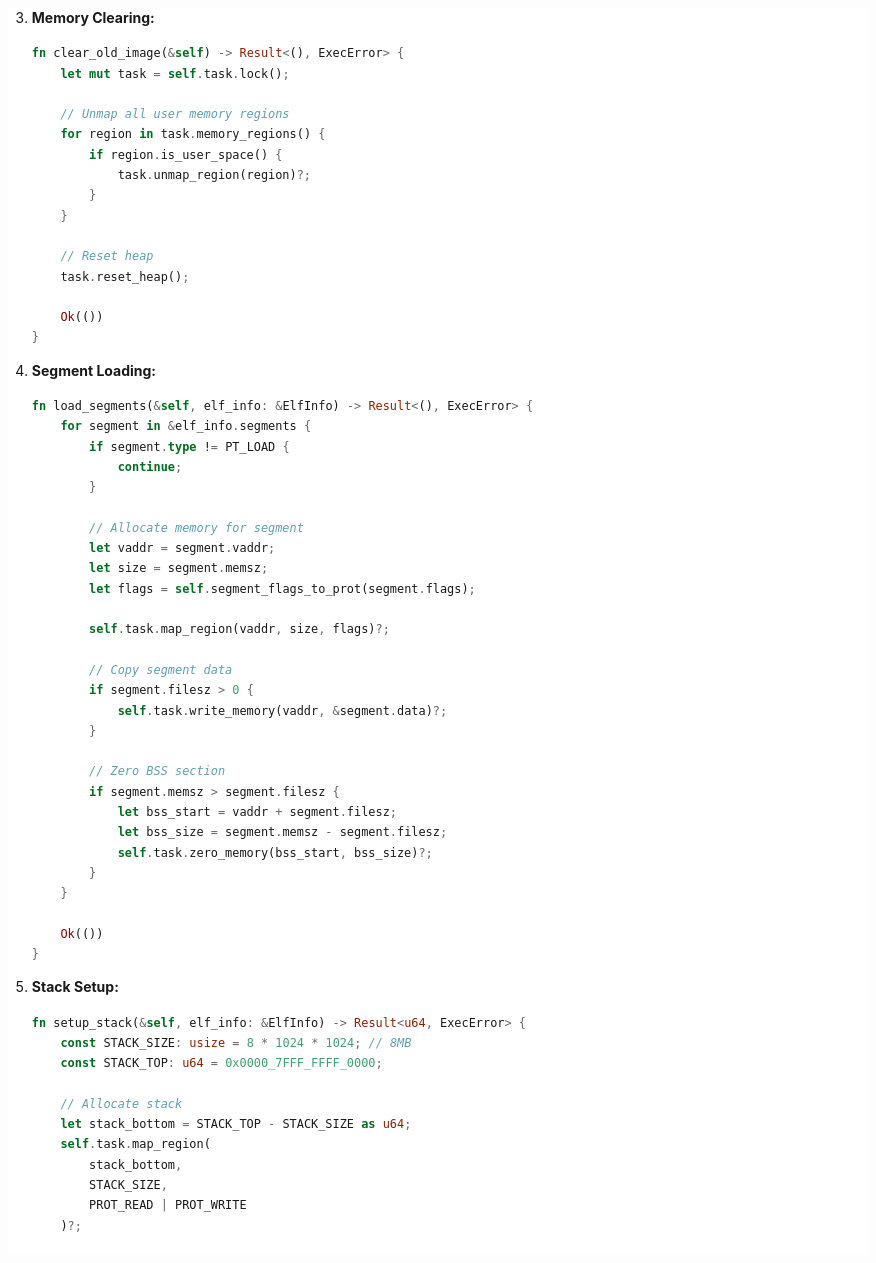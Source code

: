 3. **Memory Clearing:**
   ```rust
   fn clear_old_image(&self) -> Result<(), ExecError> {
       let mut task = self.task.lock();
       
       // Unmap all user memory regions
       for region in task.memory_regions() {
           if region.is_user_space() {
               task.unmap_region(region)?;
           }
       }
       
       // Reset heap
       task.reset_heap();
       
       Ok(())
   }
   ```

4. **Segment Loading:**
   ```rust
   fn load_segments(&self, elf_info: &ElfInfo) -> Result<(), ExecError> {
       for segment in &elf_info.segments {
           if segment.type != PT_LOAD {
               continue;
           }
           
           // Allocate memory for segment
           let vaddr = segment.vaddr;
           let size = segment.memsz;
           let flags = self.segment_flags_to_prot(segment.flags);
           
           self.task.map_region(vaddr, size, flags)?;
           
           // Copy segment data
           if segment.filesz > 0 {
               self.task.write_memory(vaddr, &segment.data)?;
           }
           
           // Zero BSS section
           if segment.memsz > segment.filesz {
               let bss_start = vaddr + segment.filesz;
               let bss_size = segment.memsz - segment.filesz;
               self.task.zero_memory(bss_start, bss_size)?;
           }
       }
       
       Ok(())
   }
   ```

5. **Stack Setup:**
   ```rust
   fn setup_stack(&self, elf_info: &ElfInfo) -> Result<u64, ExecError> {
       const STACK_SIZE: usize = 8 * 1024 * 1024; // 8MB
       const STACK_TOP: u64 = 0x0000_7FFF_FFFF_0000;
       
       // Allocate stack
       let stack_bottom = STACK_TOP - STACK_SIZE as u64;
       self.task.map_region(
           stack_bottom,
           STACK_SIZE,
           PROT_READ | PROT_WRITE
       )?;
       
   ```